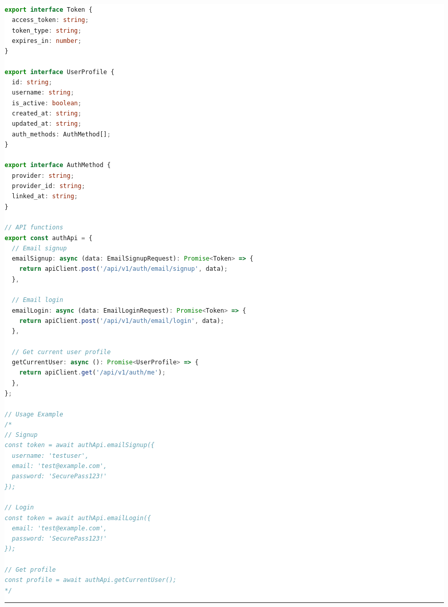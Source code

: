 ```typescript
export interface Token {
  access_token: string;
  token_type: string;
  expires_in: number;
}

export interface UserProfile {
  id: string;
  username: string;
  is_active: boolean;
  created_at: string;
  updated_at: string;
  auth_methods: AuthMethod[];
}

export interface AuthMethod {
  provider: string;
  provider_id: string;
  linked_at: string;
}

// API functions
export const authApi = {
  // Email signup
  emailSignup: async (data: EmailSignupRequest): Promise<Token> => {
    return apiClient.post('/api/v1/auth/email/signup', data);
  },

  // Email login
  emailLogin: async (data: EmailLoginRequest): Promise<Token> => {
    return apiClient.post('/api/v1/auth/email/login', data);
  },

  // Get current user profile
  getCurrentUser: async (): Promise<UserProfile> => {
    return apiClient.get('/api/v1/auth/me');
  },
};

// Usage Example
/*
// Signup
const token = await authApi.emailSignup({
  username: 'testuser',
  email: 'test@example.com',
  password: 'SecurePass123!'
});

// Login
const token = await authApi.emailLogin({
  email: 'test@example.com',
  password: 'SecurePass123!'
});

// Get profile
const profile = await authApi.getCurrentUser();
*/
```

---